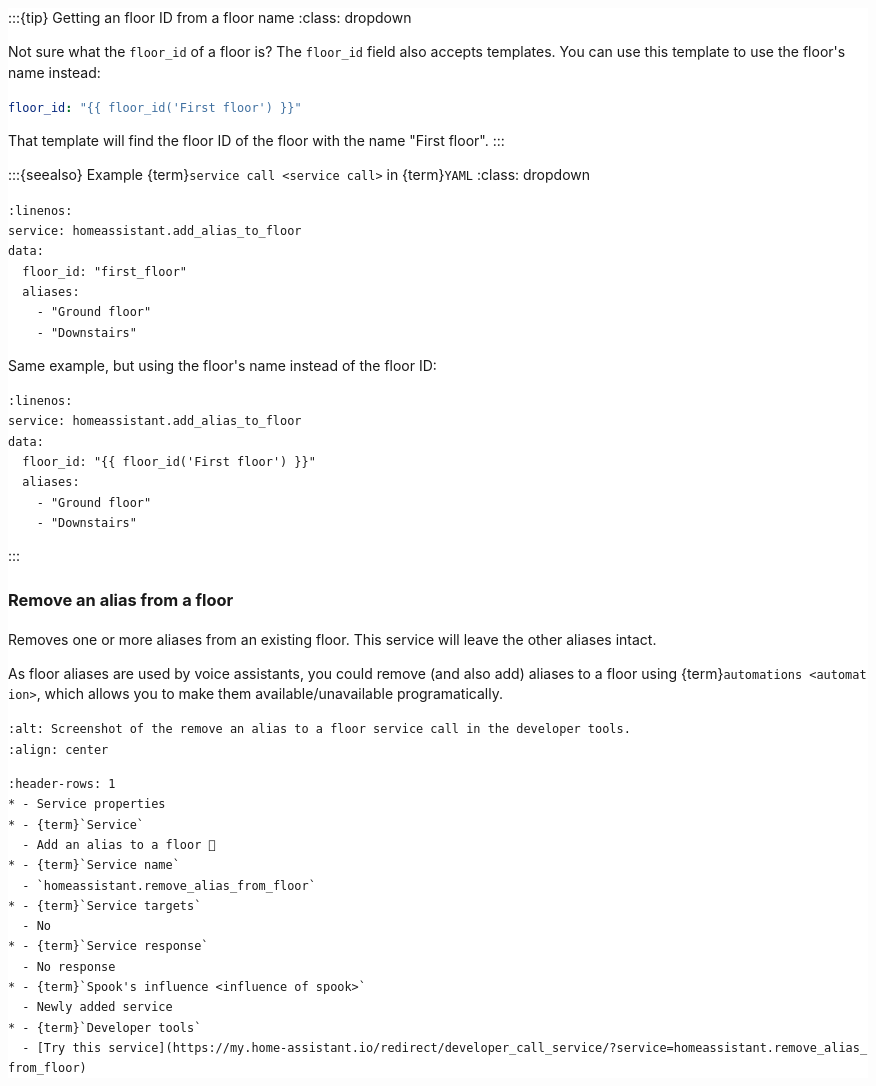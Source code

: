 :::{tip} Getting an floor ID from a floor name
:class: dropdown

Not sure what the `floor_id` of a floor is? The `floor_id` field also accepts templates. You can use this template to use the floor's name instead:

```yaml
floor_id: "{{ floor_id('First floor') }}"
```

That template will find the floor ID of the floor with the name "First floor".
:::

:::{seealso} Example {term}`service call <service call>` in {term}`YAML`
:class: dropdown

```{code-block} yaml
:linenos:
service: homeassistant.add_alias_to_floor
data:
  floor_id: "first_floor"
  aliases:
    - "Ground floor"
    - "Downstairs"
```

Same example, but using the floor's name instead of the floor ID:

```{code-block} yaml
:linenos:
service: homeassistant.add_alias_to_floor
data:
  floor_id: "{{ floor_id('First floor') }}"
  aliases:
    - "Ground floor"
    - "Downstairs"
```

:::

### Remove an alias from a floor

Removes one or more aliases from an existing floor. This service will leave the other aliases intact.

As floor aliases are used by voice assistants, you could remove (and also add) aliases to a floor using {term}`automations <automation>`, which allows you to make them available/unavailable programatically.

```{figure} ./images/floors/remove_alias.png
:alt: Screenshot of the remove an alias to a floor service call in the developer tools.
:align: center
```

```{list-table}
:header-rows: 1
* - Service properties
* - {term}`Service`
  - Add an alias to a floor 👻
* - {term}`Service name`
  - `homeassistant.remove_alias_from_floor`
* - {term}`Service targets`
  - No
* - {term}`Service response`
  - No response
* - {term}`Spook's influence <influence of spook>`
  - Newly added service
* - {term}`Developer tools`
  - [Try this service](https://my.home-assistant.io/redirect/developer_call_service/?service=homeassistant.remove_alias_from_floor)
```